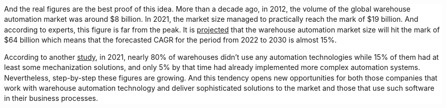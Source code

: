 And the real figures are the best proof of this idea. More than a decade ago, in 2012, the volume of the global warehouse automation market was around $8 billion. In 2021, the market size managed to practically reach the mark of $19 billion. And according to experts, this figure is far from the peak. It is <a href="https://www.globenewswire.com/en/news-release/2022/06/19/2465012/0/en/Warehouse-Automation-Market-Size-to-Reach-USD-64-639-by-2030-Says-Acumen-Research-Consulting.html#:~:text=Pune%2C%20INDIA,14.8%25%20from%202022%20to%202030." target="_blank" rel="nofollow">projected</a> that the warehouse automation market size will hit the mark of $64 billion which means that the forecasted CAGR for the period from 2022 to 2030 is almost 15%.

According to another <a href="https://www.businesswire.com/news/home/20210621005532/en/Global-Warehouse-Automation-Robots-Technologies-and-Solutions-Market-Report-2021-2030---ResearchAndMarkets.com" target="_blank" rel="nofollow">study</a>, in 2021, nearly 80% of warehouses didn’t use any automation technologies while 15% of them had at least some mechanization solutions, and only 5% by that time had already implemented more complex automation systems. Nevertheless, step-by-step these figures are growing. And this tendency opens new opportunities for both those companies that work with warehouse automation technology and deliver sophisticated solutions to the market and those that use such software in their business processes.
